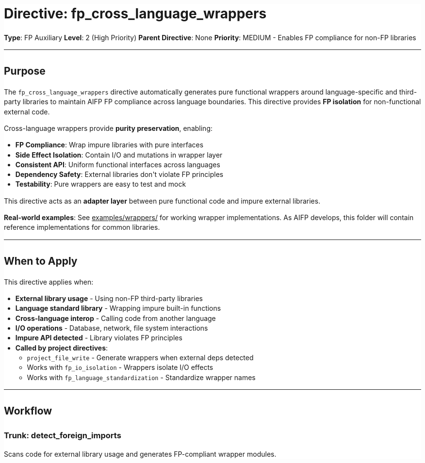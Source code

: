 # Directive: fp_cross_language_wrappers

**Type**: FP Auxiliary
**Level**: 2 (High Priority)
**Parent Directive**: None
**Priority**: MEDIUM - Enables FP compliance for non-FP libraries

---

## Purpose

The `fp_cross_language_wrappers` directive automatically generates pure functional wrappers around language-specific and third-party libraries to maintain AIFP FP compliance across language boundaries. This directive provides **FP isolation** for non-functional external code.

Cross-language wrappers provide **purity preservation**, enabling:
- **FP Compliance**: Wrap impure libraries with pure interfaces
- **Side Effect Isolation**: Contain I/O and mutations in wrapper layer
- **Consistent API**: Uniform functional interfaces across languages
- **Dependency Safety**: External libraries don't violate FP principles
- **Testability**: Pure wrappers are easy to test and mock

This directive acts as an **adapter layer** between pure functional code and impure external libraries.

**Real-world examples**: See [examples/wrappers/](../../../examples/wrappers/) for working wrapper implementations. As AIFP develops, this folder will contain reference implementations for common libraries.

---

## When to Apply

This directive applies when:
- **External library usage** - Using non-FP third-party libraries
- **Language standard library** - Wrapping impure built-in functions
- **Cross-language interop** - Calling code from another language
- **I/O operations** - Database, network, file system interactions
- **Impure API detected** - Library violates FP principles
- **Called by project directives**:
  - `project_file_write` - Generate wrappers when external deps detected
  - Works with `fp_io_isolation` - Wrappers isolate I/O effects
  - Works with `fp_language_standardization` - Standardize wrapper names

---

## Workflow

### Trunk: detect_foreign_imports

Scans code for external library usage and generates FP-compliant wrapper modules.
